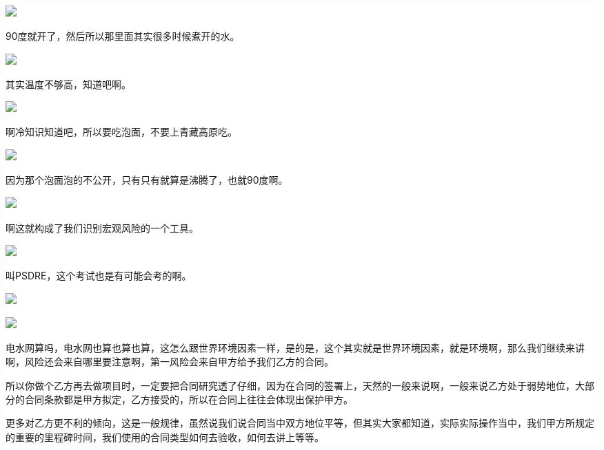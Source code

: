 ![](img/38b2fd5a1fa295d033fd4f59b20c3c4f_373.png)

90度就开了，然后所以那里面其实很多时候煮开的水。

![](img/38b2fd5a1fa295d033fd4f59b20c3c4f_375.png)

其实温度不够高，知道吧啊。

![](img/38b2fd5a1fa295d033fd4f59b20c3c4f_377.png)

啊冷知识知道吧，所以要吃泡面，不要上青藏高原吃。

![](img/38b2fd5a1fa295d033fd4f59b20c3c4f_379.png)

因为那个泡面泡的不公开，只有只有就算是沸腾了，也就90度啊。

![](img/38b2fd5a1fa295d033fd4f59b20c3c4f_381.png)

啊这就构成了我们识别宏观风险的一个工具。

![](img/38b2fd5a1fa295d033fd4f59b20c3c4f_383.png)

叫PSDRE，这个考试也是有可能会考的啊。

![](img/38b2fd5a1fa295d033fd4f59b20c3c4f_385.png)

![](img/38b2fd5a1fa295d033fd4f59b20c3c4f_386.png)

电水网算吗，电水网也算也算也算，这怎么跟世界环境因素一样，是的是，这个其实就是世界环境因素，就是环境啊，那么我们继续来讲啊，风险还会来自哪里要注意啊，第一风险会来自甲方给予我们乙方的合同。

所以你做个乙方再去做项目时，一定要把合同研究透了仔细，因为在合同的签署上，天然的一般来说啊，一般来说乙方处于弱势地位，大部分的合同条款都是甲方拟定，乙方接受的，所以在合同上往往会体现出保护甲方。

更多对乙方更不利的倾向，这是一般规律，虽然说我们说合同当中双方地位平等，但其实大家都知道，实际实际操作当中，我们甲方所规定的重要的里程碑时间，我们使用的合同类型如何去验收，如何去讲上等等。

